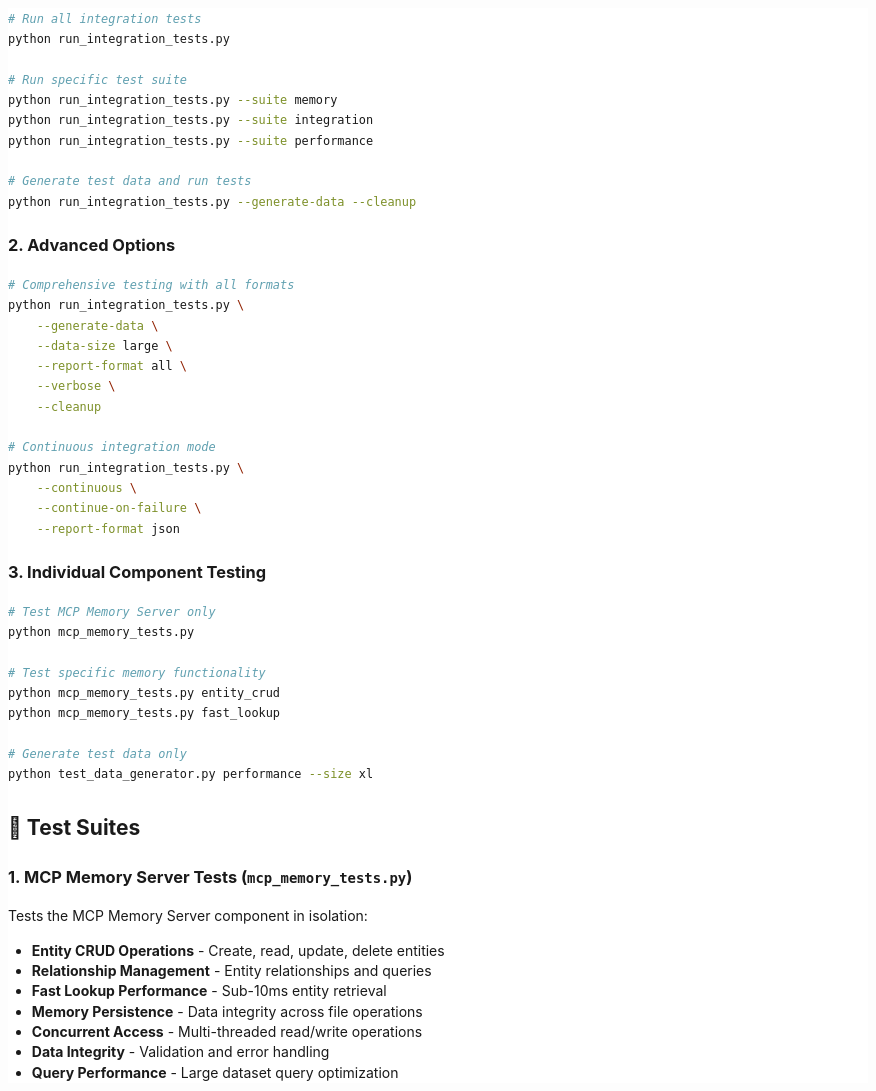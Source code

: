 ```bash
# Run all integration tests
python run_integration_tests.py

# Run specific test suite
python run_integration_tests.py --suite memory
python run_integration_tests.py --suite integration
python run_integration_tests.py --suite performance

# Generate test data and run tests
python run_integration_tests.py --generate-data --cleanup
```

### 2. Advanced Options

```bash
# Comprehensive testing with all formats
python run_integration_tests.py \
    --generate-data \
    --data-size large \
    --report-format all \
    --verbose \
    --cleanup

# Continuous integration mode
python run_integration_tests.py \
    --continuous \
    --continue-on-failure \
    --report-format json
```

### 3. Individual Component Testing

```bash
# Test MCP Memory Server only
python mcp_memory_tests.py

# Test specific memory functionality
python mcp_memory_tests.py entity_crud
python mcp_memory_tests.py fast_lookup

# Generate test data only
python test_data_generator.py performance --size xl
```

## 🧪 Test Suites

### 1. MCP Memory Server Tests (`mcp_memory_tests.py`)

Tests the MCP Memory Server component in isolation:

- **Entity CRUD Operations** - Create, read, update, delete entities
- **Relationship Management** - Entity relationships and queries
- **Fast Lookup Performance** - Sub-10ms entity retrieval
- **Memory Persistence** - Data integrity across file operations
- **Concurrent Access** - Multi-threaded read/write operations
- **Data Integrity** - Validation and error handling
- **Query Performance** - Large dataset query optimization
